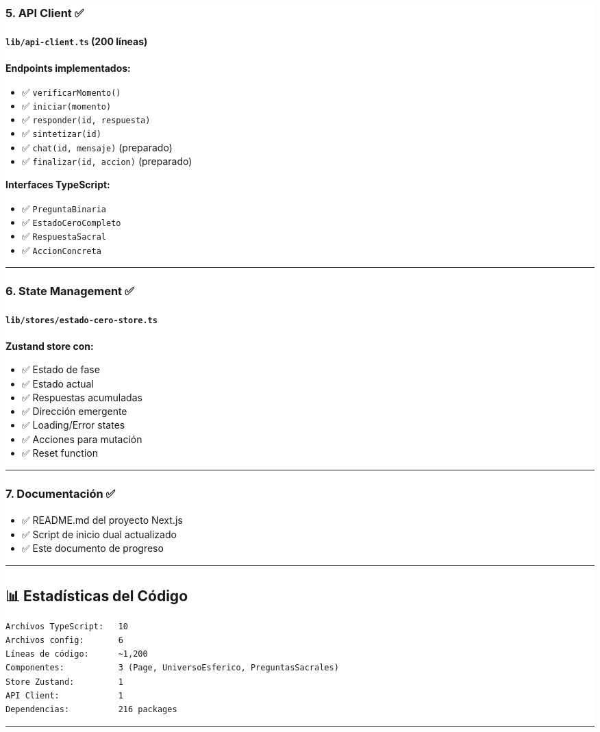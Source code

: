 
### 5. **API Client** ✅

#### `lib/api-client.ts` (200 líneas)
**Endpoints implementados:**
- ✅ `verificarMomento()`
- ✅ `iniciar(momento)`
- ✅ `responder(id, respuesta)`
- ✅ `sintetizar(id)`
- ✅ `chat(id, mensaje)` (preparado)
- ✅ `finalizar(id, accion)` (preparado)

**Interfaces TypeScript:**
- ✅ `PreguntaBinaria`
- ✅ `EstadoCeroCompleto`
- ✅ `RespuestaSacral`
- ✅ `AccionConcreta`

---

### 6. **State Management** ✅

#### `lib/stores/estado-cero-store.ts`
**Zustand store con:**
- ✅ Estado de fase
- ✅ Estado actual
- ✅ Respuestas acumuladas
- ✅ Dirección emergente
- ✅ Loading/Error states
- ✅ Acciones para mutación
- ✅ Reset function

---

### 7. **Documentación** ✅

- ✅ README.md del proyecto Next.js
- ✅ Script de inicio dual actualizado
- ✅ Este documento de progreso

---

## 📊 Estadísticas del Código

```
Archivos TypeScript:   10
Archivos config:       6
Líneas de código:      ~1,200
Componentes:           3 (Page, UniversoEsferico, PreguntasSacrales)
Store Zustand:         1
API Client:            1
Dependencias:          216 packages
```

---